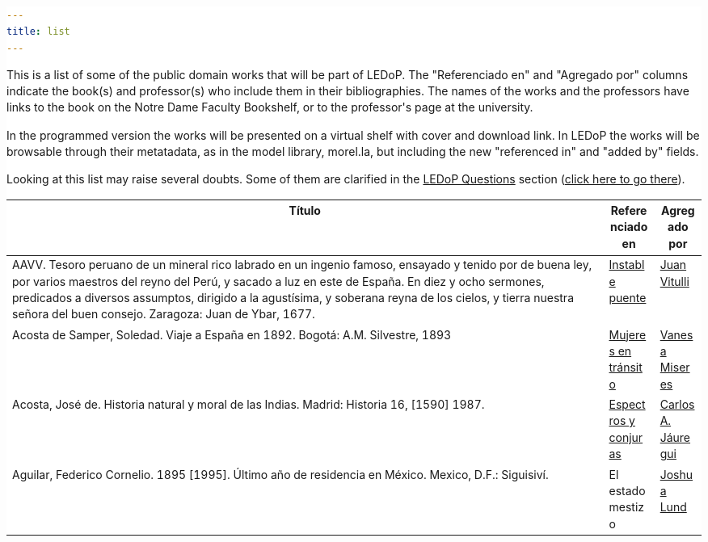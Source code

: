 ```yaml
---
title: list
---
```

This is a list of some of the public domain works that will be part of LEDoP. The "Referenciado en" and "Agregado por" columns indicate the book(s) and professor(s) who include them in their bibliographies. The names of the works and the professors have links to the book on the Notre Dame Faculty Bookshelf, or to the professor's page at the university. 

In the programmed version the works will be presented on a virtual shelf with cover and download link. In LEDoP the works will be browsable through their metatadata, as in the model library, morel.la, but including the new "referenced in" and "added by" fields.

<video width="400" autoplay loop>
  <source src="demo-morel-ledop.mp4" type="video/mp4">
  Your browser does not support HTML video.
</video>

Looking at this list may raise several doubts. Some of them are clarified in the [LEDoP Questions](https://febr3s.github.io/ledop/qa.html) section ([click here to go there](https://febr3s.github.io/ledop/qa.html)).

|Título                                                                                                                                                                                                                                                                                                                                                                                                                                                                                                                                              |Referenciado en                                                              |Agregado por                                              |
|----------------------------------------------------------------------------------------------------------------------------------------------------------------------------------------------------------------------------------------------------------------------------------------------------------------------------------------------------------------------------------------------------------------------------------------------------------------------------------------------------------------------------------------------------|-----------------------------------------------------------------------------|----------------------------------------------------------|
|AAVV. Tesoro peruano de un mineral rico labrado en un ingenio famoso, ensayado y tenido por de buena ley, por varios maestros del reyno del Perú, y sacado a luz en este de España. En diez y ocho sermones, predicados a diversos assumptos, dirigido a la agustísima, y soberana reyna de los cielos, y tierra nuestra señora del buen consejo. Zaragoza: Juan de Ybar, 1677.                                                                                                                                                                     |[Instable puente](https://uncpress.org/book/9781469609973/instable-puente/)                                                              |[Juan Vitulli](https://romancelanguages.nd.edu/people/faculty/juan-vitulli/)                                              |
|Acosta de Samper, Soledad. Viaje a España en 1892. Bogotá: A.M. Silvestre, 1893                                                                                                                                                                                                                                                                                                                                                                                                                                                                     |[Mujeres en tránsito](https://uncpress.org/book/9781469635804/mujeres-en-transito/)                                                          |[Vanesa Miseres](https://romancelanguages.nd.edu/people/faculty/vanesa-miseres/)                                            |
|Acosta, José de. Historia natural y moral de las Indias. Madrid: Historia 16, [1590] 1987.                                                                                                                                                                                                                                                                                                                                                                                                                                                          |[Espectros y conjuras](https://www.iberoamericana-vervuert.es/FichaLibro.aspx?P1=162721)                                                         |[Carlos A. Jáuregui](https://romancelanguages.nd.edu/people/faculty/carlos-a-jauregui/)                                           |
|Aguilar, Federico Cornelio. 1895 [1995]. Último año de residencia en México. Mexico, D.F.: Siguisiví.                                                                                                                                                                                                                                                                                                                                                                                                                                               |El estado mestizo                                                            |[Joshua Lund](https://romancelanguages.nd.edu/people/faculty/joshua-lund/)                                               |
